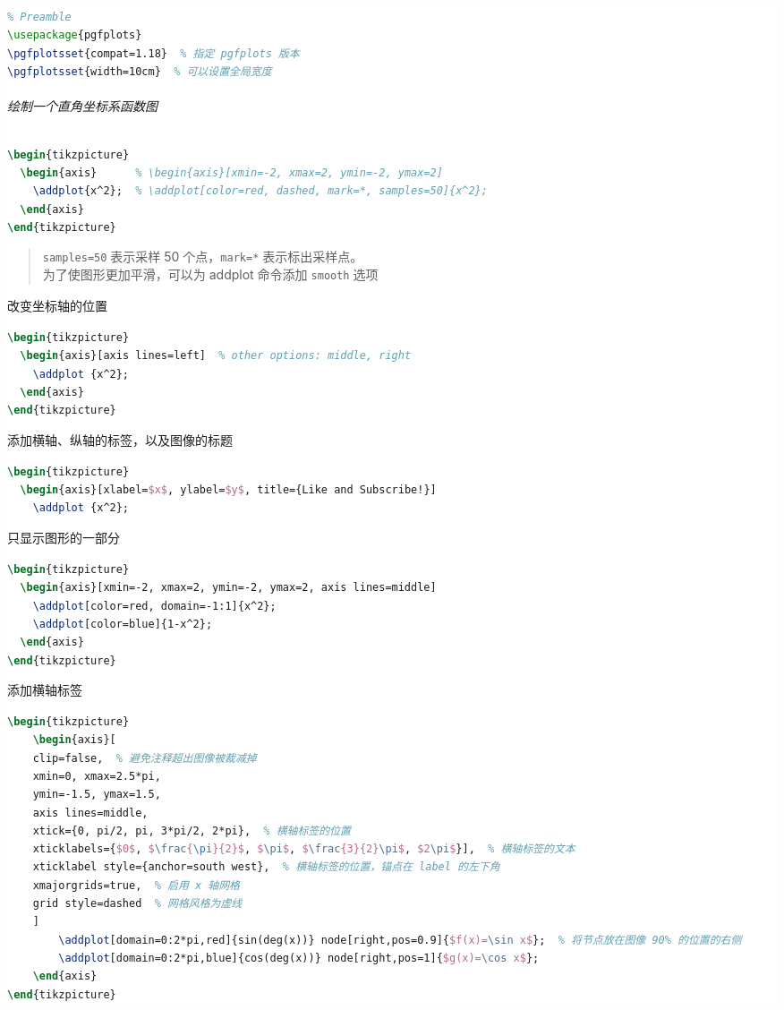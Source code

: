```tex
% Preamble
\usepackage{pgfplots}
\pgfplotsset{compat=1.18}  % 指定 pgfplots 版本
\pgfplotsset{width=10cm}  % 可以设置全局宽度
```

###### 绘制一个直角坐标系函数图

```tex
\begin{tikzpicture}
  \begin{axis}      % \begin{axis}[xmin=-2, xmax=2, ymin=-2, ymax=2]
    \addplot{x^2};  % \addplot[color=red, dashed, mark=*, samples=50]{x^2};
  \end{axis}
\end{tikzpicture}
```

> `samples=50` 表示采样 50 个点，`mark=*` 表示标出采样点。  
> 为了使图形更加平滑，可以为 addplot 命令添加 `smooth` 选项

改变坐标轴的位置

```tex
\begin{tikzpicture}
  \begin{axis}[axis lines=left]  % other options: middle, right
    \addplot {x^2};
  \end{axis}
\end{tikzpicture}
```

添加横轴、纵轴的标签，以及图像的标题

```tex
\begin{tikzpicture}
  \begin{axis}[xlabel=$x$, ylabel=$y$, title={Like and Subscribe!}]
    \addplot {x^2};
```

只显示图形的一部分

```tex
\begin{tikzpicture}
  \begin{axis}[xmin=-2, xmax=2, ymin=-2, ymax=2, axis lines=middle]
    \addplot[color=red, domain=-1:1]{x^2};
    \addplot[color=blue]{1-x^2};
  \end{axis}
\end{tikzpicture}
```

添加横轴标签

```tex
\begin{tikzpicture}
    \begin{axis}[
    clip=false,  % 避免注释超出图像被裁减掉
    xmin=0, xmax=2.5*pi,
    ymin=-1.5, ymax=1.5,
    axis lines=middle,
    xtick={0, pi/2, pi, 3*pi/2, 2*pi},  % 横轴标签的位置
    xticklabels={$0$, $\frac{\pi}{2}$, $\pi$, $\frac{3}{2}\pi$, $2\pi$}],  % 横轴标签的文本
    xticklabel style={anchor=south west},  % 横轴标签的位置，锚点在 label 的左下角
    xmajorgrids=true,  % 启用 x 轴网格
    grid style=dashed  % 网格风格为虚线
    ]
        \addplot[domain=0:2*pi,red]{sin(deg(x))} node[right,pos=0.9]{$f(x)=\sin x$};  % 将节点放在图像 90% 的位置的右侧
        \addplot[domain=0:2*pi,blue]{cos(deg(x))} node[right,pos=1]{$g(x)=\cos x$};
    \end{axis}
\end{tikzpicture}
```
